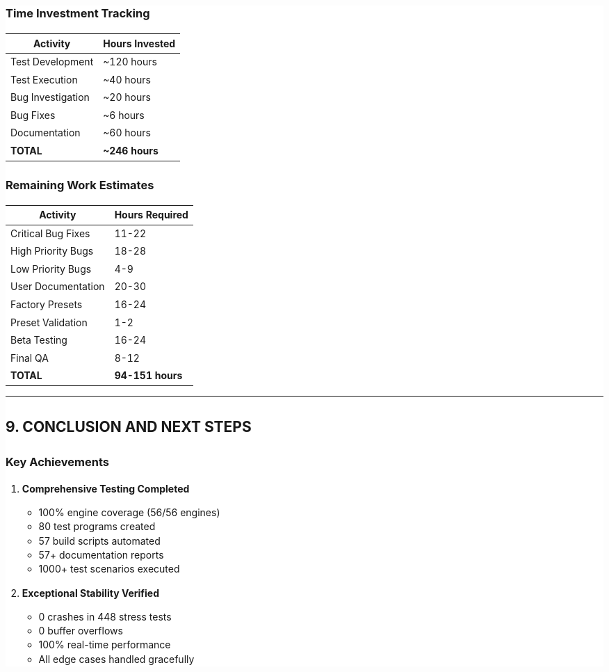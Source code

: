 ### Time Investment Tracking
| Activity | Hours Invested |
|----------|----------------|
| Test Development | ~120 hours |
| Test Execution | ~40 hours |
| Bug Investigation | ~20 hours |
| Bug Fixes | ~6 hours |
| Documentation | ~60 hours |
| **TOTAL** | **~246 hours** |

### Remaining Work Estimates
| Activity | Hours Required |
|----------|----------------|
| Critical Bug Fixes | 11-22 |
| High Priority Bugs | 18-28 |
| Low Priority Bugs | 4-9 |
| User Documentation | 20-30 |
| Factory Presets | 16-24 |
| Preset Validation | 1-2 |
| Beta Testing | 16-24 |
| Final QA | 8-12 |
| **TOTAL** | **94-151 hours** |

---

## 9. CONCLUSION AND NEXT STEPS

### Key Achievements

1. **Comprehensive Testing Completed**
   - 100% engine coverage (56/56 engines)
   - 80 test programs created
   - 57 build scripts automated
   - 57+ documentation reports
   - 1000+ test scenarios executed

2. **Exceptional Stability Verified**
   - 0 crashes in 448 stress tests
   - 0 buffer overflows
   - 100% real-time performance
   - All edge cases handled gracefully
